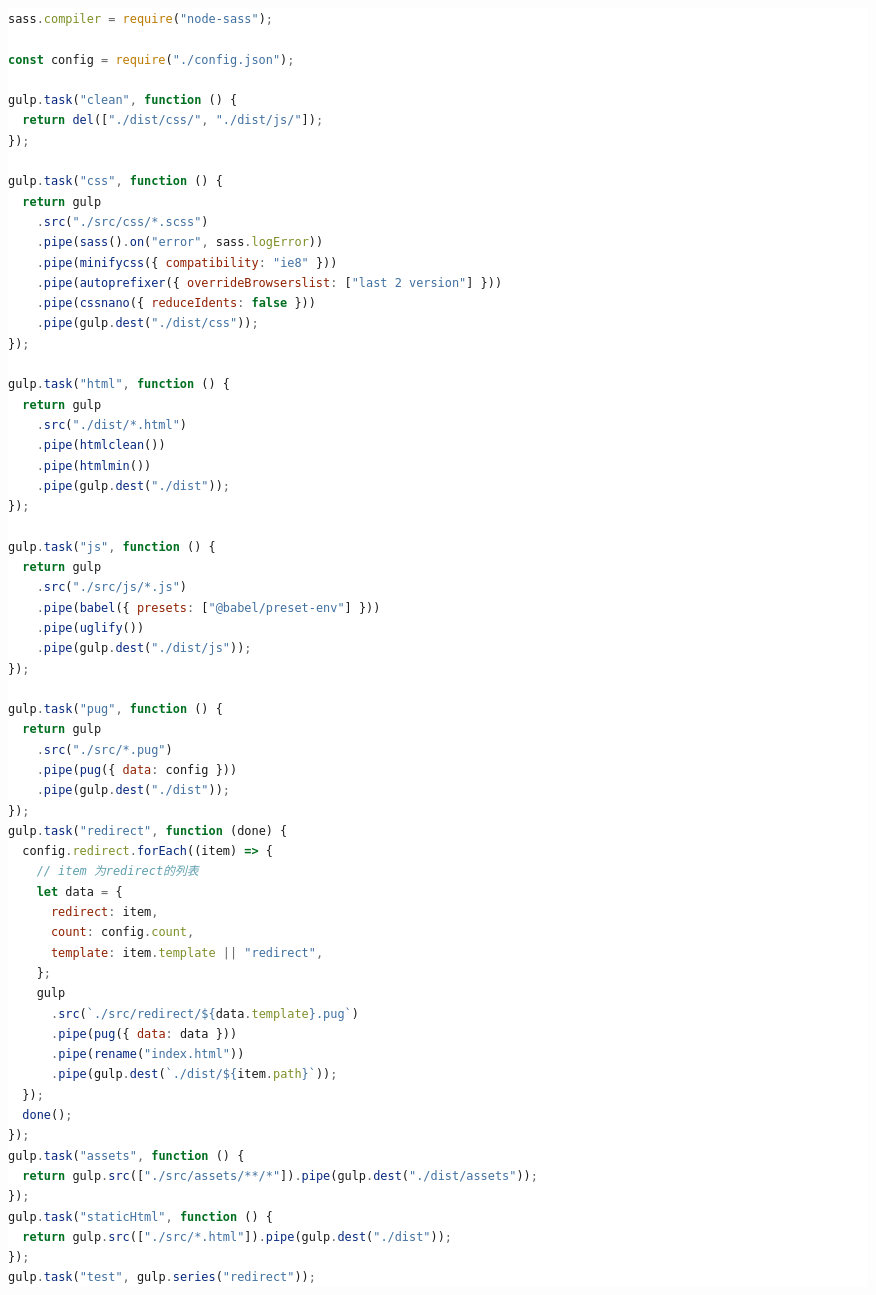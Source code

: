 ```javascript
sass.compiler = require("node-sass");

const config = require("./config.json");

gulp.task("clean", function () {
  return del(["./dist/css/", "./dist/js/"]);
});

gulp.task("css", function () {
  return gulp
    .src("./src/css/*.scss")
    .pipe(sass().on("error", sass.logError))
    .pipe(minifycss({ compatibility: "ie8" }))
    .pipe(autoprefixer({ overrideBrowserslist: ["last 2 version"] }))
    .pipe(cssnano({ reduceIdents: false }))
    .pipe(gulp.dest("./dist/css"));
});

gulp.task("html", function () {
  return gulp
    .src("./dist/*.html")
    .pipe(htmlclean())
    .pipe(htmlmin())
    .pipe(gulp.dest("./dist"));
});

gulp.task("js", function () {
  return gulp
    .src("./src/js/*.js")
    .pipe(babel({ presets: ["@babel/preset-env"] }))
    .pipe(uglify())
    .pipe(gulp.dest("./dist/js"));
});

gulp.task("pug", function () {
  return gulp
    .src("./src/*.pug")
    .pipe(pug({ data: config }))
    .pipe(gulp.dest("./dist"));
});
gulp.task("redirect", function (done) {
  config.redirect.forEach((item) => {
    // item 为redirect的列表
    let data = {
      redirect: item,
      count: config.count,
      template: item.template || "redirect",
    };
    gulp
      .src(`./src/redirect/${data.template}.pug`)
      .pipe(pug({ data: data }))
      .pipe(rename("index.html"))
      .pipe(gulp.dest(`./dist/${item.path}`));
  });
  done();
});
gulp.task("assets", function () {
  return gulp.src(["./src/assets/**/*"]).pipe(gulp.dest("./dist/assets"));
});
gulp.task("staticHtml", function () {
  return gulp.src(["./src/*.html"]).pipe(gulp.dest("./dist"));
});
gulp.task("test", gulp.series("redirect"));
```